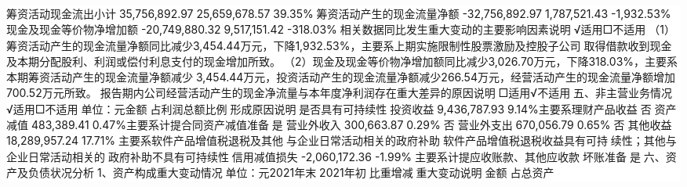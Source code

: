 筹资活动现金流出小计
35,756,892.97
25,659,678.57
39.35%
筹资活动产生的现金流量净额
-32,756,892.97
1,787,521.43
-1,932.53%
现金及现金等价物净增加额
-20,749,880.32
9,517,151.42
-318.03%
相关数据同比发生重大变动的主要影响因素说明
√适用□不适用
（1）筹资活动产生的现金流量净额同比减少3,454.44万元，下降1,932.53%，主要系上期实施限制性股票激励及控股子公司
取得借款收到现金及本期分配股利、利润或偿付利息支付的现金增加所致。
（2）现金及现金等价物净增加额同比减少3,026.70万元，下降318.03%，主要系本期筹资活动产生的现金流量净额减少
3,454.44万元，投资活动产生的现金流量净额减少266.54万元，经营活动产生的现金流量净额增加700.52万元所致。
报告期内公司经营活动产生的现金净流量与本年度净利润存在重大差异的原因说明
□适用√不适用
五、非主营业务情况
√适用□不适用
单位：元金额
占利润总额比例
形成原因说明
是否具有可持续性
投资收益
9,436,787.93
9.14%主要系理财产品收益
否
资产减值
483,389.41
0.47%主要系计提合同资产减值准备
是
营业外收入
300,663.87
0.29%
否
营业外支出
670,056.79
0.65%
否
其他收益
18,289,957.24
17.71%
主要系软件产品增值税退税及其他
与企业日常活动相关的政府补助
软件产品增值税退税收益具有可持
续性；其他与企业日常活动相关的
政府补助不具有可持续性
信用减值损失
-2,060,172.36
-1.99%
主要系计提应收账款、其他应收款
坏账准备
是
六、资产及负债状况分析
1、资产构成重大变动情况
单位：元2021年末
2021年初
比重增减
重大变动说明
金额
占总资产